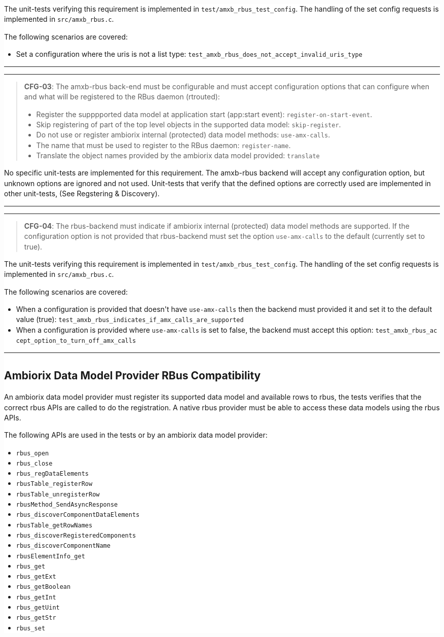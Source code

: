The unit-tests verifying this requirement is implemented in `test/amxb_rbus_test_config`. The handling of the set config requests is implemented in `src/amxb_rbus.c`.

The following scenarios are covered:
- Set a configuration where the uris is not a list type: `test_amxb_rbus_does_not_accept_invalid_uris_type`

---

---
> **CFG-03**: The amxb-rbus back-end must be configurable and must accept configuration options that can configure when and what will be registered to the RBus daemon (rtrouted):
> - Register the supppported data model at application start (app:start event): `register-on-start-event`.
> - Skip registering of part of the top level objects in the supported data model: `skip-register`.
> - Do not use or register ambiorix internal (protected) data model methods: `use-amx-calls`.
> - The name that must be used to register to the RBus daemon: `register-name`.
> - Translate the object names provided by the ambiorix data model provided: `translate`

No specific unit-tests are implemented for this requirement. The amxb-rbus backend will accept any configuration option, but unknown options are ignored and not used. Unit-tests that verify that the defined options are correctly used are implemented in other unit-tests, (See Regstering & Discovery).

---

---
> **CFG-04**: The rbus-backend must indicate if ambiorix internal (protected) data model methods are supported. If the configuration option is not provided that rbus-backend must set the option `use-amx-calls` to the default (currently set to true).<br>

The unit-tests verifying this requirement is implemented in `test/amxb_rbus_test_config`. The handling of the set config requests is implemented in `src/amxb_rbus.c`.

The following scenarios are covered:
- When a configuration is provided that doesn't have `use-amx-calls` then the backend must provided it and set it to the default value (true): `test_amxb_rbus_indicates_if_amx_calls_are_supported`
- When a configuration is provided where `use-amx-calls` is set to false, the backend must accept this option: `test_amxb_rbus_accept_option_to_turn_off_amx_calls`

---

## Ambiorix Data Model Provider RBus Compatibility

An ambiorix data model provider must register its supported data model and available rows to rbus, the tests verifies that the correct rbus APIs are called to do the registration. A native rbus provider must be able to access these data models using the rbus APIs.

The following APIs are used in the tests or by an ambiorix data model provider:
- `rbus_open`
- `rbus_close`
- `rbus_regDataElements`
- `rbusTable_registerRow`
- `rbusTable_unregisterRow`
- `rbusMethod_SendAsyncResponse`
- `rbus_discoverComponentDataElements`
- `rbusTable_getRowNames`
- `rbus_discoverRegisteredComponents`
- `rbus_discoverComponentName`
- `rbusElementInfo_get`
- `rbus_get`
- `rbus_getExt`
- `rbus_getBoolean`
- `rbus_getInt`
- `rbus_getUint`
- `rbus_getStr`
- `rbus_set`
